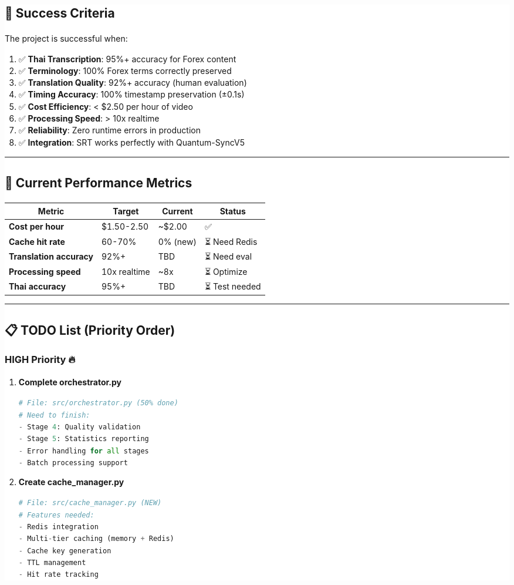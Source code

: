 
## 🎯 Success Criteria

The project is successful when:

1. ✅ **Thai Transcription**: 95%+ accuracy for Forex content
2. ✅ **Terminology**: 100% Forex terms correctly preserved
3. ✅ **Translation Quality**: 92%+ accuracy (human evaluation)
4. ✅ **Timing Accuracy**: 100% timestamp preservation (±0.1s)
5. ✅ **Cost Efficiency**: < $2.50 per hour of video
6. ✅ **Processing Speed**: > 10x realtime
7. ✅ **Reliability**: Zero runtime errors in production
8. ✅ **Integration**: SRT works perfectly with Quantum-SyncV5

---

## 🔄 Current Performance Metrics

| Metric | Target | Current | Status |
|--------|--------|---------|--------|
| **Cost per hour** | $1.50-2.50 | ~$2.00 | ✅ |
| **Cache hit rate** | 60-70% | 0% (new) | ⏳ Need Redis |
| **Translation accuracy** | 92%+ | TBD | ⏳ Need eval |
| **Processing speed** | 10x realtime | ~8x | ⏳ Optimize |
| **Thai accuracy** | 95%+ | TBD | ⏳ Test needed |

---

## 📋 TODO List (Priority Order)

### HIGH Priority 🔥

1. **Complete orchestrator.py**
   ```python
   # File: src/orchestrator.py (50% done)
   # Need to finish:
   - Stage 4: Quality validation
   - Stage 5: Statistics reporting
   - Error handling for all stages
   - Batch processing support
   ```

2. **Create cache_manager.py**
   ```python
   # File: src/cache_manager.py (NEW)
   # Features needed:
   - Redis integration
   - Multi-tier caching (memory + Redis)
   - Cache key generation
   - TTL management
   - Hit rate tracking
   ```
